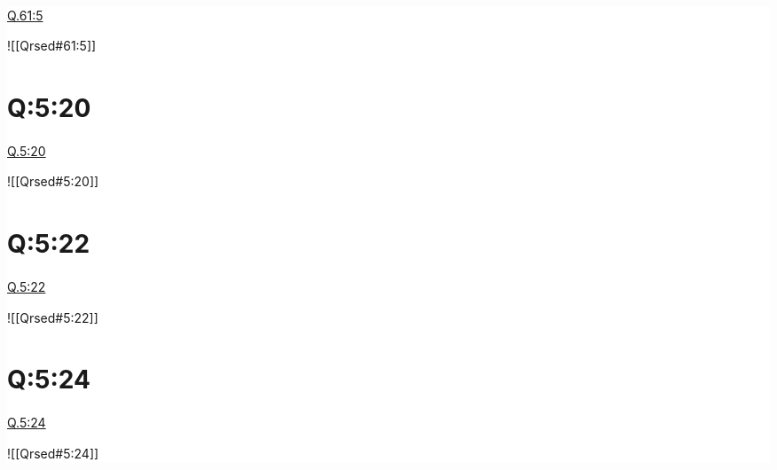 [Q.61:5](https://quran.com/61:5/tafsirs/ar-tafsir-al-tabari)

![[Qrsed#61:5]]

# Q:5:20

[Q.5:20](https://quran.com/5:20/tafsirs/ar-tafsir-al-tabari)

![[Qrsed#5:20]]

# Q:5:22

[Q.5:22](https://quran.com/5:22/tafsirs/ar-tafsir-al-tabari)

![[Qrsed#5:22]]

# Q:5:24

[Q.5:24](https://quran.com/5:24/tafsirs/ar-tafsir-al-tabari)

![[Qrsed#5:24]]
